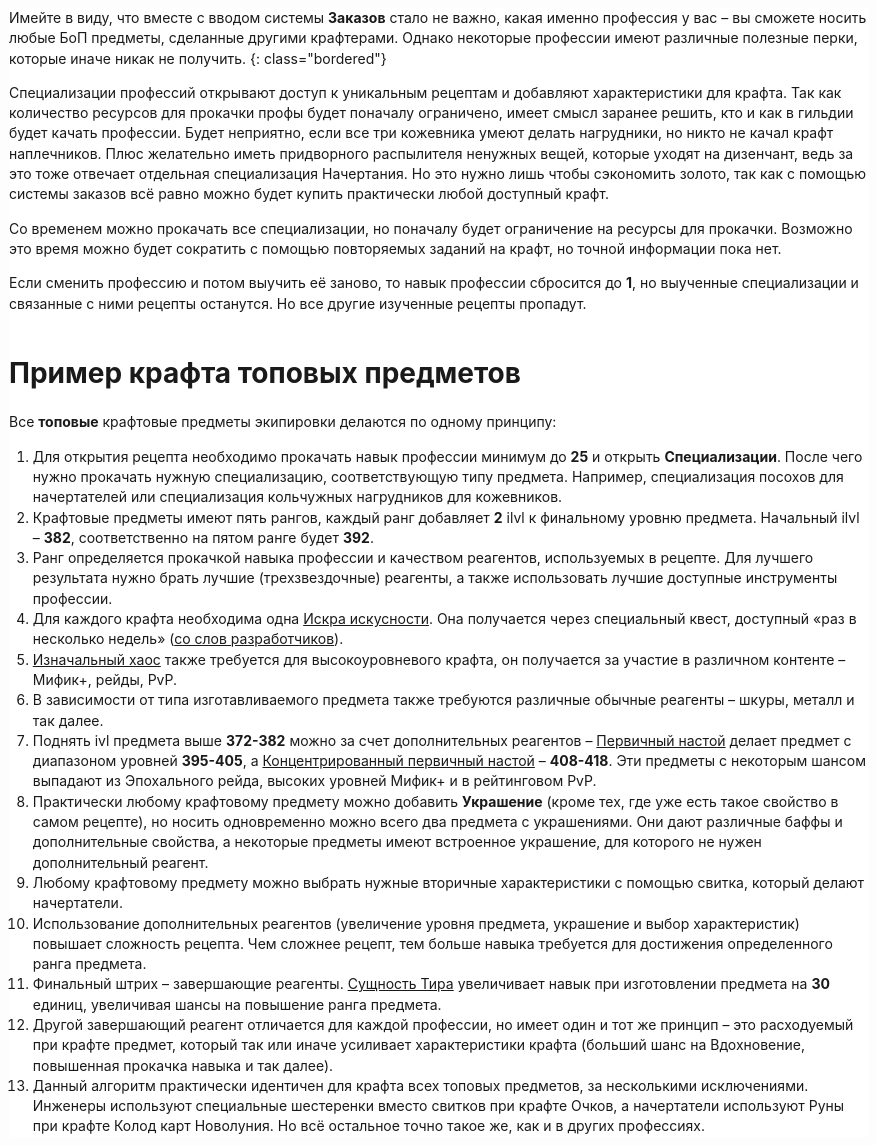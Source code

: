 Имейте в виду, что вместе с вводом системы **Заказов** стало не важно, какая именно профессия у вас – вы сможете носить любые БоП предметы, сделанные другими крафтерами. Однако некоторые профессии имеют различные полезные перки, которые иначе никак не получить.
{: class="bordered"}

Специализации профессий открывают доступ к уникальным рецептам и добавляют характеристики для крафта. Так как количество ресурсов для прокачки профы будет поначалу ограничено, имеет смысл заранее решить, кто и как в гильдии будет качать профессии. Будет неприятно, если все три кожевника умеют делать нагрудники, но никто не качал крафт наплечников. Плюс желательно иметь придворного распылителя ненужных вещей, которые уходят на дизенчант, ведь за это тоже отвечает отдельная специализация Начертания. Но это нужно лишь чтобы сэкономить золото, так как с помощью системы заказов всё равно можно будет купить практически любой доступный крафт.

Со временем можно прокачать все специализации, но поначалу будет ограничение на ресурсы для прокачки. Возможно это время можно будет сократить с помощью повторяемых заданий на крафт, но точной информации пока нет.

Если сменить профессию и потом выучить её заново, то навык профессии сбросится до **1**, но выученные специализации и связанные с ними рецепты останутся. Но все другие изученные рецепты пропадут.

# Пример крафта топовых предметов

Все **топовые** крафтовые предметы экипировки делаются по одному принципу:

1. Для открытия рецепта необходимо прокачать навык профеcсии минимум до **25** и открыть **Специализации**. После чего нужно прокачать нужную специализацию, соответствующую типу предмета. Например, специализация посохов для начертателей или специализация кольчужных нагрудников для кожевников.
2. Крафтовые предметы имеют пять рангов, каждый ранг добавляет **2** ilvl к финальному уровню предмета. Начальный ilvl – **382**, соответственно на пятом ранге будет **392**.
3. Ранг определяется прокачкой навыка профессии и качеством реагентов, используемых в рецепте. Для лучшего результата нужно брать лучшие (трехзвездочные) реагенты, а также использовать лучшие доступные инструменты професcии.
4. Для каждого крафта необходима одна [Искра искусности](https://www.wowhead.com/beta/item=190453). Она получается через специальный квест, доступный «раз в несколько недель» ([со слов разработчиков](https://worldofwarcraft.com/en-us/news/23827585/dragonflight-preview-an-eye-on-professions)).
5. [Изначальный хаос](https://www.wowhead.com/beta/item=190454) также требуется для высокоуровневого крафта, он получается за участие в различном контенте – Мифик+, рейды, PvP.
6. В зависимости от типа изготавливаемого предмета также требуются различные обычные реагенты – шкуры, металл и так далее. 
7. Поднять ivl предмета выше **372-382** можно за счет дополнительных реагентов – [Первичный настой](https://www.wowhead.com/beta/item=197921) делает предмет с диапазоном уровней **395-405**, а [Концентрированный первичный настой](https://www.wowhead.com/beta/item=198046) – **408-418**. Эти предметы с некоторым шансом выпадают из Эпохального рейда, высоких уровней Мифик+ и в рейтинговом PvP.
8. Практически любому крафтовому предмету можно добавить **Украшение** (кроме тех, где уже есть такое свойство в самом рецепте), но носить одновременно можно всего два предмета с украшениями. Они дают различные баффы и дополнительные свойства, а некоторые предметы имеют встроенное украшение, для которого не нужен дополнительный реагент.
9. Любому крафтовому предмету можно выбрать нужные вторичные характеристики с помощью свитка, который делают начертатели.
10. Использование дополнительных реагентов (увеличение уровня предмета, украшение и выбор характеристик) повышает сложность рецепта. Чем сложнее рецепт, тем больше навыка требуется для достижения определенного ранга предмета.
11. Финальный штрих – завершающие реагенты. [Сущность Тира](https://www.wowhead.com/beta/item=191529/) увеличивает навык при изготовлении предмета на **30** единиц, увеличивая шансы на повышение ранга предмета.
12. Другой завершающий реагент отличается для каждой профессии, но имеет один и тот же принцип – это расходуемый при крафте предмет, который так или иначе усиливает характеристики крафта (больший шанс на Вдохновение, повышенная прокачка навыка и так далее).
13. Данный алгоритм практически идентичен для крафта всех топовых предметов, за несколькими исключениями. Инженеры используют специальные шестеренки вместо свитков при крафте Очков, а начертатели используют Руны при крафте Колод карт Новолуния. Но всё остальное точно такое же, как и в других профессиях.
